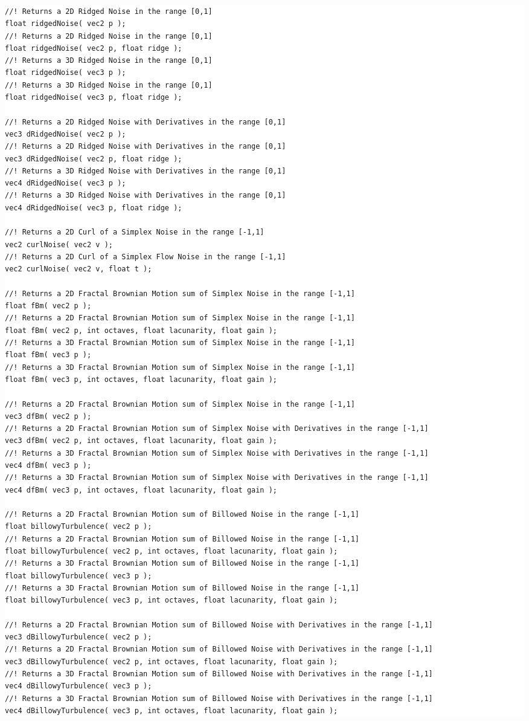 	//! Returns a 2D Ridged Noise in the range [0,1]
	float ridgedNoise( vec2 p );
	//! Returns a 2D Ridged Noise in the range [0,1]
	float ridgedNoise( vec2 p, float ridge );
	//! Returns a 3D Ridged Noise in the range [0,1]
	float ridgedNoise( vec3 p );
	//! Returns a 3D Ridged Noise in the range [0,1]
	float ridgedNoise( vec3 p, float ridge );

	//! Returns a 2D Ridged Noise with Derivatives in the range [0,1]
	vec3 dRidgedNoise( vec2 p );
	//! Returns a 2D Ridged Noise with Derivatives in the range [0,1]
	vec3 dRidgedNoise( vec2 p, float ridge );
	//! Returns a 3D Ridged Noise with Derivatives in the range [0,1]
	vec4 dRidgedNoise( vec3 p );
	//! Returns a 3D Ridged Noise with Derivatives in the range [0,1]
	vec4 dRidgedNoise( vec3 p, float ridge );

	//! Returns a 2D Curl of a Simplex Noise in the range [-1,1]
	vec2 curlNoise( vec2 v );
	//! Returns a 2D Curl of a Simplex Flow Noise in the range [-1,1]
	vec2 curlNoise( vec2 v, float t );

	//! Returns a 2D Fractal Brownian Motion sum of Simplex Noise in the range [-1,1]
	float fBm( vec2 p );
	//! Returns a 2D Fractal Brownian Motion sum of Simplex Noise in the range [-1,1]
	float fBm( vec2 p, int octaves, float lacunarity, float gain );
	//! Returns a 3D Fractal Brownian Motion sum of Simplex Noise in the range [-1,1]
	float fBm( vec3 p );
	//! Returns a 3D Fractal Brownian Motion sum of Simplex Noise in the range [-1,1]
	float fBm( vec3 p, int octaves, float lacunarity, float gain );

	//! Returns a 2D Fractal Brownian Motion sum of Simplex Noise in the range [-1,1]
	vec3 dfBm( vec2 p );
	//! Returns a 2D Fractal Brownian Motion sum of Simplex Noise with Derivatives in the range [-1,1]
	vec3 dfBm( vec2 p, int octaves, float lacunarity, float gain );
	//! Returns a 3D Fractal Brownian Motion sum of Simplex Noise with Derivatives in the range [-1,1]
	vec4 dfBm( vec3 p );
	//! Returns a 3D Fractal Brownian Motion sum of Simplex Noise with Derivatives in the range [-1,1]
	vec4 dfBm( vec3 p, int octaves, float lacunarity, float gain );

	//! Returns a 2D Fractal Brownian Motion sum of Billowed Noise in the range [-1,1]
	float billowyTurbulence( vec2 p );
	//! Returns a 2D Fractal Brownian Motion sum of Billowed Noise in the range [-1,1]
	float billowyTurbulence( vec2 p, int octaves, float lacunarity, float gain );
	//! Returns a 3D Fractal Brownian Motion sum of Billowed Noise in the range [-1,1]
	float billowyTurbulence( vec3 p );
	//! Returns a 3D Fractal Brownian Motion sum of Billowed Noise in the range [-1,1]
	float billowyTurbulence( vec3 p, int octaves, float lacunarity, float gain );

	//! Returns a 2D Fractal Brownian Motion sum of Billowed Noise with Derivatives in the range [-1,1]
	vec3 dBillowyTurbulence( vec2 p );
	//! Returns a 2D Fractal Brownian Motion sum of Billowed Noise with Derivatives in the range [-1,1]
	vec3 dBillowyTurbulence( vec2 p, int octaves, float lacunarity, float gain );
	//! Returns a 3D Fractal Brownian Motion sum of Billowed Noise with Derivatives in the range [-1,1]
	vec4 dBillowyTurbulence( vec3 p );
	//! Returns a 3D Fractal Brownian Motion sum of Billowed Noise with Derivatives in the range [-1,1]
	vec4 dBillowyTurbulence( vec3 p, int octaves, float lacunarity, float gain );

